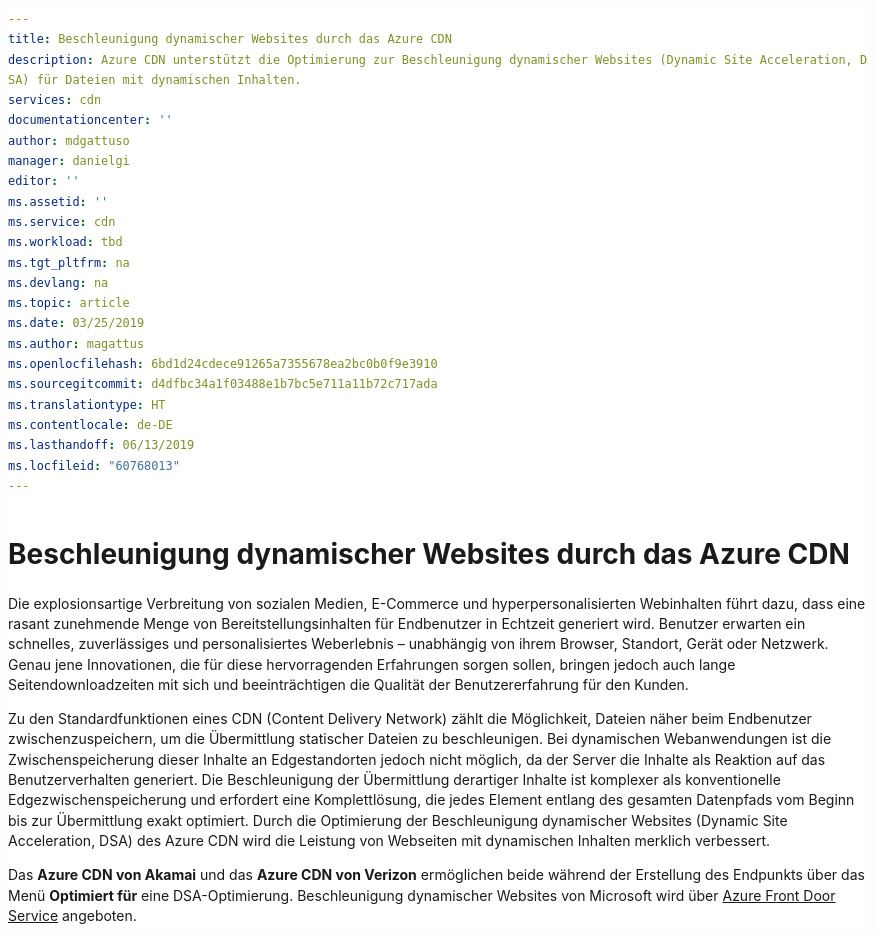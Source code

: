 ```yaml
---
title: Beschleunigung dynamischer Websites durch das Azure CDN
description: Azure CDN unterstützt die Optimierung zur Beschleunigung dynamischer Websites (Dynamic Site Acceleration, DSA) für Dateien mit dynamischen Inhalten.
services: cdn
documentationcenter: ''
author: mdgattuso
manager: danielgi
editor: ''
ms.assetid: ''
ms.service: cdn
ms.workload: tbd
ms.tgt_pltfrm: na
ms.devlang: na
ms.topic: article
ms.date: 03/25/2019
ms.author: magattus
ms.openlocfilehash: 6bd1d24cdece91265a7355678ea2bc0b0f9e3910
ms.sourcegitcommit: d4dfbc34a1f03488e1b7bc5e711a11b72c717ada
ms.translationtype: HT
ms.contentlocale: de-DE
ms.lasthandoff: 06/13/2019
ms.locfileid: "60768013"
---
```

# <a name="dynamic-site-acceleration-via-azure-cdn"></a>Beschleunigung dynamischer Websites durch das Azure CDN

Die explosionsartige Verbreitung von sozialen Medien, E-Commerce und hyperpersonalisierten Webinhalten führt dazu, dass eine rasant zunehmende Menge von Bereitstellungsinhalten für Endbenutzer in Echtzeit generiert wird. Benutzer erwarten ein schnelles, zuverlässiges und personalisiertes Weberlebnis – unabhängig von ihrem Browser, Standort, Gerät oder Netzwerk. Genau jene Innovationen, die für diese hervorragenden Erfahrungen sorgen sollen, bringen jedoch auch lange Seitendownloadzeiten mit sich und beeinträchtigen die Qualität der Benutzererfahrung für den Kunden. 

Zu den Standardfunktionen eines CDN (Content Delivery Network) zählt die Möglichkeit, Dateien näher beim Endbenutzer zwischenzuspeichern, um die Übermittlung statischer Dateien zu beschleunigen. Bei dynamischen Webanwendungen ist die Zwischenspeicherung dieser Inhalte an Edgestandorten jedoch nicht möglich, da der Server die Inhalte als Reaktion auf das Benutzerverhalten generiert. Die Beschleunigung der Übermittlung derartiger Inhalte ist komplexer als konventionelle Edgezwischenspeicherung und erfordert eine Komplettlösung, die jedes Element entlang des gesamten Datenpfads vom Beginn bis zur Übermittlung exakt optimiert. Durch die Optimierung der Beschleunigung dynamischer Websites (Dynamic Site Acceleration, DSA) des Azure CDN wird die Leistung von Webseiten mit dynamischen Inhalten merklich verbessert.

Das **Azure CDN von Akamai** und das **Azure CDN von Verizon** ermöglichen beide während der Erstellung des Endpunkts über das Menü **Optimiert für** eine DSA-Optimierung. Beschleunigung dynamischer Websites von Microsoft wird über [Azure Front Door Service](https://docs.microsoft.com/azure/frontdoor/front-door-overview) angeboten.

